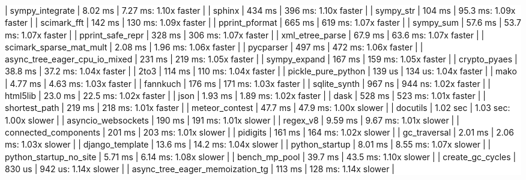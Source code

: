 | sympy_integrate                  | 8.02 ms                                                  | 7.27 ms: 1.10x faster                                                   |
| sphinx                           | 434 ms                                                   | 396 ms: 1.10x faster                                                    |
| sympy_str                        | 104 ms                                                   | 95.3 ms: 1.09x faster                                                   |
| scimark_fft                      | 142 ms                                                   | 130 ms: 1.09x faster                                                    |
| pprint_pformat                   | 665 ms                                                   | 619 ms: 1.07x faster                                                    |
| sympy_sum                        | 57.6 ms                                                  | 53.7 ms: 1.07x faster                                                   |
| pprint_safe_repr                 | 328 ms                                                   | 306 ms: 1.07x faster                                                    |
| xml_etree_parse                  | 67.9 ms                                                  | 63.6 ms: 1.07x faster                                                   |
| scimark_sparse_mat_mult          | 2.08 ms                                                  | 1.96 ms: 1.06x faster                                                   |
| pycparser                        | 497 ms                                                   | 472 ms: 1.06x faster                                                    |
| async_tree_eager_cpu_io_mixed    | 231 ms                                                   | 219 ms: 1.05x faster                                                    |
| sympy_expand                     | 167 ms                                                   | 159 ms: 1.05x faster                                                    |
| crypto_pyaes                     | 38.8 ms                                                  | 37.2 ms: 1.04x faster                                                   |
| 2to3                             | 114 ms                                                   | 110 ms: 1.04x faster                                                    |
| pickle_pure_python               | 139 us                                                   | 134 us: 1.04x faster                                                    |
| mako                             | 4.77 ms                                                  | 4.63 ms: 1.03x faster                                                   |
| fannkuch                         | 176 ms                                                   | 171 ms: 1.03x faster                                                    |
| sqlite_synth                     | 967 ns                                                   | 944 ns: 1.02x faster                                                    |
| html5lib                         | 23.0 ms                                                  | 22.5 ms: 1.02x faster                                                   |
| json                             | 1.93 ms                                                  | 1.89 ms: 1.02x faster                                                   |
| dask                             | 528 ms                                                   | 523 ms: 1.01x faster                                                    |
| shortest_path                    | 219 ms                                                   | 218 ms: 1.01x faster                                                    |
| meteor_contest                   | 47.7 ms                                                  | 47.9 ms: 1.00x slower                                                   |
| docutils                         | 1.02 sec                                                 | 1.03 sec: 1.00x slower                                                  |
| asyncio_websockets               | 190 ms                                                   | 191 ms: 1.01x slower                                                    |
| regex_v8                         | 9.59 ms                                                  | 9.67 ms: 1.01x slower                                                   |
| connected_components             | 201 ms                                                   | 203 ms: 1.01x slower                                                    |
| pidigits                         | 161 ms                                                   | 164 ms: 1.02x slower                                                    |
| gc_traversal                     | 2.01 ms                                                  | 2.06 ms: 1.03x slower                                                   |
| django_template                  | 13.6 ms                                                  | 14.2 ms: 1.04x slower                                                   |
| python_startup                   | 8.01 ms                                                  | 8.55 ms: 1.07x slower                                                   |
| python_startup_no_site           | 5.71 ms                                                  | 6.14 ms: 1.08x slower                                                   |
| bench_mp_pool                    | 39.7 ms                                                  | 43.5 ms: 1.10x slower                                                   |
| create_gc_cycles                 | 830 us                                                   | 942 us: 1.14x slower                                                    |
| async_tree_eager_memoization_tg  | 113 ms                                                   | 128 ms: 1.14x slower                                                    |